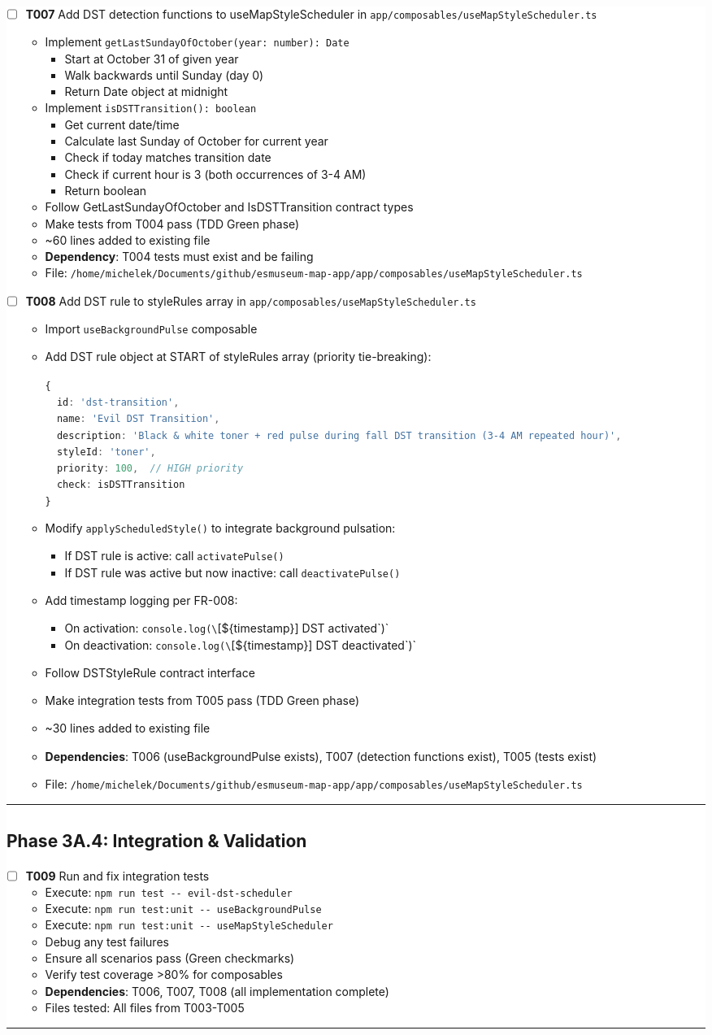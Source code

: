 - [ ] **T007** Add DST detection functions to useMapStyleScheduler in `app/composables/useMapStyleScheduler.ts`
  - Implement `getLastSundayOfOctober(year: number): Date`
    - Start at October 31 of given year
    - Walk backwards until Sunday (day 0)
    - Return Date object at midnight
  - Implement `isDSTTransition(): boolean`
    - Get current date/time
    - Calculate last Sunday of October for current year
    - Check if today matches transition date
    - Check if current hour is 3 (both occurrences of 3-4 AM)
    - Return boolean
  - Follow GetLastSundayOfOctober and IsDSTTransition contract types
  - Make tests from T004 pass (TDD Green phase)
  - ~60 lines added to existing file
  - **Dependency**: T004 tests must exist and be failing
  - File: `/home/michelek/Documents/github/esmuseum-map-app/app/composables/useMapStyleScheduler.ts`

- [ ] **T008** Add DST rule to styleRules array in `app/composables/useMapStyleScheduler.ts`
  - Import `useBackgroundPulse` composable
  - Add DST rule object at START of styleRules array (priority tie-breaking):

    ```typescript
    {
      id: 'dst-transition',
      name: 'Evil DST Transition',
      description: 'Black & white toner + red pulse during fall DST transition (3-4 AM repeated hour)',
      styleId: 'toner',
      priority: 100,  // HIGH priority
      check: isDSTTransition
    }
    ```

  - Modify `applyScheduledStyle()` to integrate background pulsation:
    - If DST rule is active: call `activatePulse()`
    - If DST rule was active but now inactive: call `deactivatePulse()`
  - Add timestamp logging per FR-008:
    - On activation: `console.log(\`[${timestamp}] DST activated\`)`
    - On deactivation: `console.log(\`[${timestamp}] DST deactivated\`)`
  - Follow DSTStyleRule contract interface
  - Make integration tests from T005 pass (TDD Green phase)
  - ~30 lines added to existing file
  - **Dependencies**: T006 (useBackgroundPulse exists), T007 (detection functions exist), T005 (tests exist)
  - File: `/home/michelek/Documents/github/esmuseum-map-app/app/composables/useMapStyleScheduler.ts`

---

## Phase 3A.4: Integration & Validation

- [ ] **T009** Run and fix integration tests
  - Execute: `npm run test -- evil-dst-scheduler`
  - Execute: `npm run test:unit -- useBackgroundPulse`
  - Execute: `npm run test:unit -- useMapStyleScheduler`
  - Debug any test failures
  - Ensure all scenarios pass (Green checkmarks)
  - Verify test coverage >80% for composables
  - **Dependencies**: T006, T007, T008 (all implementation complete)
  - Files tested: All files from T003-T005

---